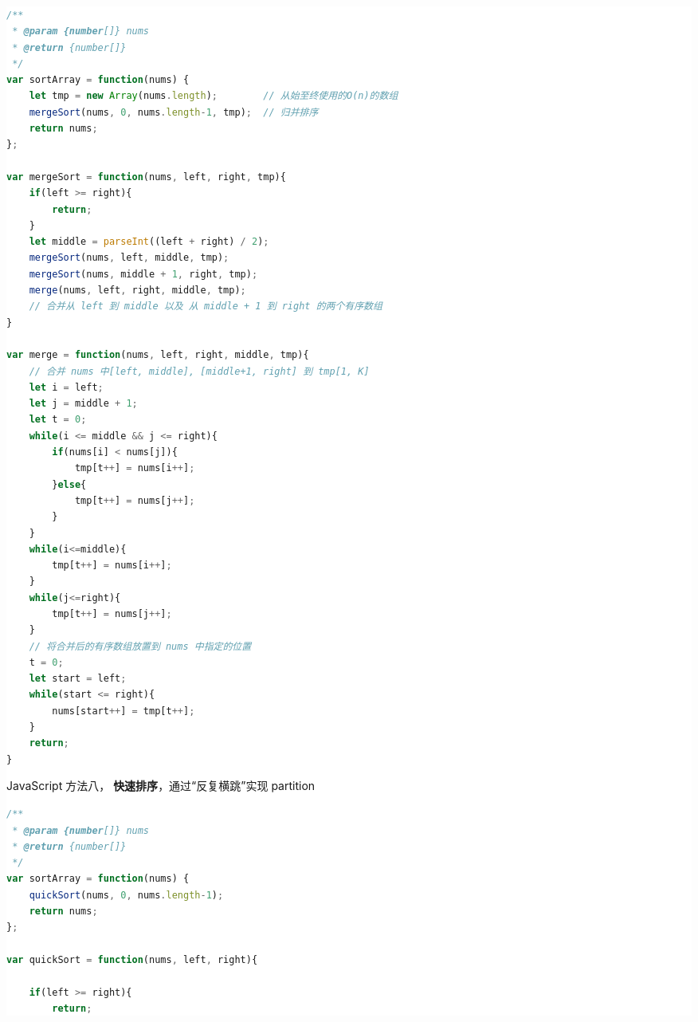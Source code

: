 ```javascript
/**
 * @param {number[]} nums
 * @return {number[]}
 */
var sortArray = function(nums) {
    let tmp = new Array(nums.length);        // 从始至终使用的O(n)的数组
    mergeSort(nums, 0, nums.length-1, tmp);  // 归并排序
    return nums;
};

var mergeSort = function(nums, left, right, tmp){
    if(left >= right){
        return;
    }
    let middle = parseInt((left + right) / 2);
    mergeSort(nums, left, middle, tmp); 
    mergeSort(nums, middle + 1, right, tmp);
    merge(nums, left, right, middle, tmp);     
    // 合并从 left 到 middle 以及 从 middle + 1 到 right 的两个有序数组
}

var merge = function(nums, left, right, middle, tmp){
    // 合并 nums 中[left, middle], [middle+1, right] 到 tmp[1, K]
    let i = left;
    let j = middle + 1;
    let t = 0;
    while(i <= middle && j <= right){
        if(nums[i] < nums[j]){
            tmp[t++] = nums[i++];
        }else{
            tmp[t++] = nums[j++];
        }
    }
    while(i<=middle){
        tmp[t++] = nums[i++];
    }
    while(j<=right){
        tmp[t++] = nums[j++];
    }
    // 将合并后的有序数组放置到 nums 中指定的位置
    t = 0;
    let start = left;
    while(start <= right){
        nums[start++] = tmp[t++];
    }
    return;
}
```
JavaScript 方法八， **快速排序**，通过“反复横跳”实现 partition

```javascript
/**
 * @param {number[]} nums
 * @return {number[]}
 */
var sortArray = function(nums) {
    quickSort(nums, 0, nums.length-1);
    return nums;
};

var quickSort = function(nums, left, right){

    if(left >= right){
        return;
```